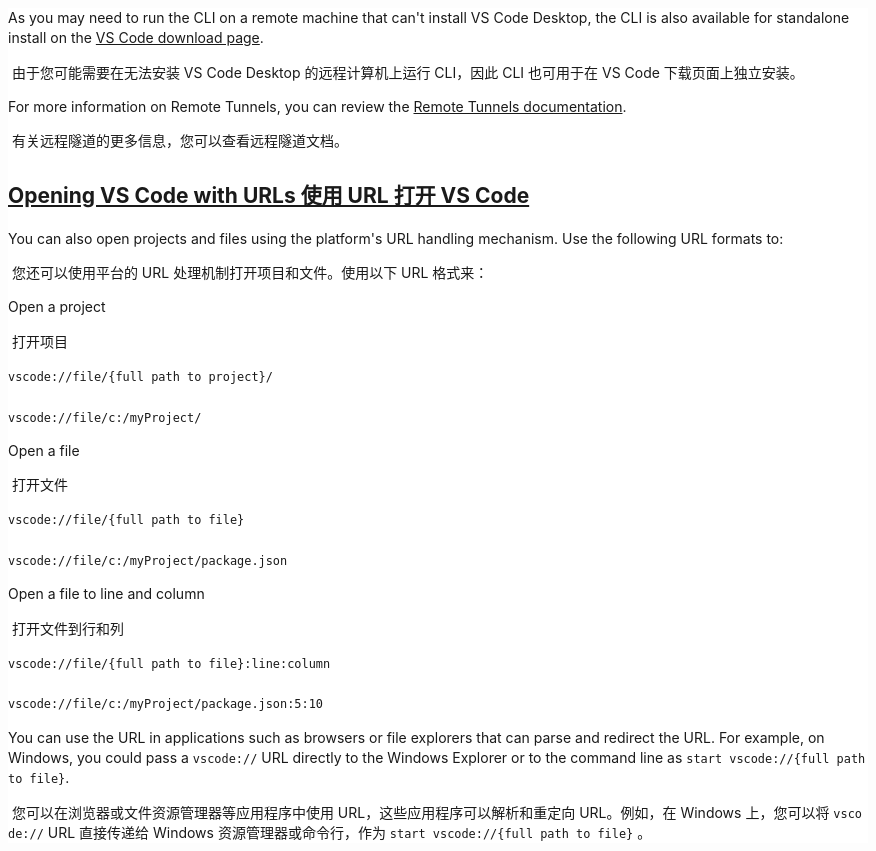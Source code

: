 As you may need to run the CLI on a remote machine that can't install VS Code Desktop, the CLI is also available for standalone install on the [VS Code download page](https://code.visualstudio.com/insiders/).

​​	由于您可能需要在无法安装 VS Code Desktop 的远程计算机上运行 CLI，因此 CLI 也可用于在 VS Code 下载页面上独立安装。

For more information on Remote Tunnels, you can review the [Remote Tunnels documentation](https://code.visualstudio.com/docs/remote/tunnels).

​​	有关远程隧道的更多信息，您可以查看远程隧道文档。

## [Opening VS Code with URLs 使用 URL 打开 VS Code](https://code.visualstudio.com/docs/editor/command-line#_opening-vs-code-with-urls)

You can also open projects and files using the platform's URL handling mechanism. Use the following URL formats to:

​​	您还可以使用平台的 URL 处理机制打开项目和文件。使用以下 URL 格式来：

Open a project

​​	打开项目

```
vscode://file/{full path to project}/

vscode://file/c:/myProject/
```

Open a file

​​	打开文件

```
vscode://file/{full path to file}

vscode://file/c:/myProject/package.json
```

Open a file to line and column

​​	打开文件到行和列

```
vscode://file/{full path to file}:line:column

vscode://file/c:/myProject/package.json:5:10
```

You can use the URL in applications such as browsers or file explorers that can parse and redirect the URL. For example, on Windows, you could pass a `vscode://` URL directly to the Windows Explorer or to the command line as `start vscode://{full path to file}`.

​​	您可以在浏览器或文件资源管理器等应用程序中使用 URL，这些应用程序可以解析和重定向 URL。例如，在 Windows 上，您可以将 `vscode://` URL 直接传递给 Windows 资源管理器或命令行，作为 `start vscode://{full path to file}` 。
